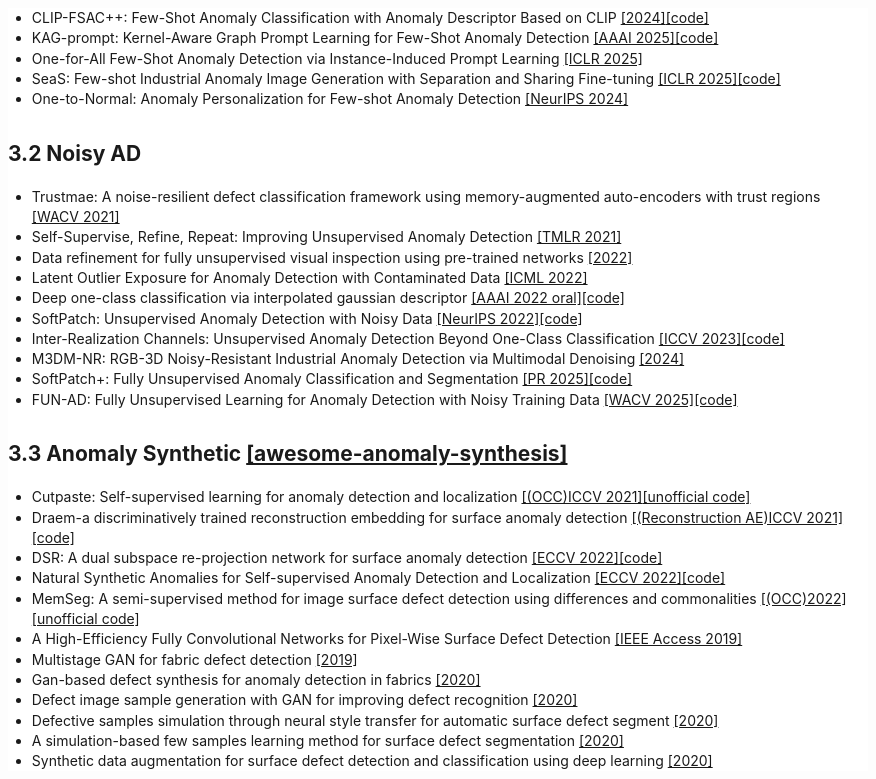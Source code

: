  + CLIP-FSAC++: Few-Shot Anomaly Classification with Anomaly Descriptor Based on CLIP [[2024]](https://arxiv.org/abs/2412.03829)[[code]](https://github.com/Jay-zzcoder/clip-fsac-pp)
 + KAG-prompt: Kernel-Aware Graph Prompt Learning for Few-Shot Anomaly Detection [[AAAI 2025]](https://arxiv.org/abs/2412.17619)[[code]](https://github.com/CVL-hub/KAG-prompt)
 + One-for-All Few-Shot Anomaly Detection via Instance-Induced Prompt Learning [[ICLR 2025]](https://openreview.net/forum?id=Zzs3JwknAY) 
 + SeaS: Few-shot Industrial Anomaly Image Generation with Separation and Sharing Fine-tuning [[ICLR 2025]](https://arxiv.org/pdf/2410.14987)[[code]](https://github.com/HUST-SLOW/SeaS)
 + One-to-Normal: Anomaly Personalization for Few-shot Anomaly Detection [[NeurIPS 2024]](https://openreview.net/pdf?id=tIzW3l2uaN)
  
## 3.2 Noisy AD
 + Trustmae: A noise-resilient defect classification framework using memory-augmented auto-encoders with trust regions [[WACV 2021]](http://arxiv.org/pdf/2012.14629)
 + Self-Supervise, Refine, Repeat: Improving Unsupervised Anomaly Detection [[TMLR 2021]](https://arxiv.org/pdf/2106.06115.pdf)
 + Data refinement for fully unsupervised visual inspection using pre-trained networks [[2022]](https://arxiv.org/pdf/2202.12759.pdf)
 + Latent Outlier Exposure for Anomaly Detection with Contaminated Data [[ICML 2022]](https://arxiv.org/pdf/2202.08088.pdf)
 + Deep one-class classification via interpolated gaussian descriptor [[AAAI 2022 oral]](https://arxiv.org/pdf/2101.10043.pdf)[[code]](https://github.com/tianyu0207/IGD)
 + SoftPatch: Unsupervised Anomaly Detection with Noisy Data [[NeurIPS 2022]](https://openreview.net/pdf?id=pIYYJflkhZ)[[code]](https://github.com/TencentYoutuResearch/AnomalyDetection-SoftPatch)
 + Inter-Realization Channels: Unsupervised Anomaly Detection Beyond One-Class Classification [[ICCV 2023]](https://openaccess.thecvf.com/content/ICCV2023/papers/McIntosh_Inter-Realization_Channels_Unsupervised_Anomaly_Detection_Beyond_One-Class_Classification_ICCV_2023_paper.pdf)[[code]](https://github.com/DeclanMcIntosh/InReaCh)
 + M3DM-NR: RGB-3D Noisy-Resistant Industrial Anomaly Detection via Multimodal Denoising [[2024]](https://arxiv.org/abs/2406.02263)
 + SoftPatch+: Fully Unsupervised Anomaly Classification and Segmentation [[PR 2025]](https://arxiv.org/abs/2412.20870)[[code]](https://github.com/TencentYoutuResearch/AnomalyDetection-SoftPatch)
 + FUN-AD: Fully Unsupervised Learning for Anomaly Detection with Noisy Training Data [[WACV 2025]](https://arxiv.org/abs/2411.16110)[[code]](https://github.com/HY-Vision-Lab/FUNAD)

## 3.3 Anomaly Synthetic [[awesome-anomaly-synthesis]](https://github.com/M-3LAB/awesome-anomaly-synthesis)
 + Cutpaste: Self-supervised learning for anomaly detection and localization [[(OCC)ICCV 2021]](http://arxiv.org/pdf/2104.04015)[[unofficial code]](https://github.com/Runinho/pytorch-cutpaste)
 + Draem-a discriminatively trained reconstruction embedding for surface anomaly detection [[(Reconstruction AE)ICCV 2021]](http://arxiv.org/pdf/2108.07610)[[code]](https://github.com/vitjanz/draem)
 + DSR: A dual subspace re-projection network for surface anomaly detection [[ECCV 2022]](https://arxiv.org/pdf/2208.01521.pdf)[[code]](https://github.com/VitjanZ/DSR_anomaly_detection)
 + Natural Synthetic Anomalies for Self-supervised Anomaly Detection and Localization [[ECCV 2022]](https://arxiv.org/pdf/2109.15222.pdf)[[code]](https://github.com/hmsch/natural-synthetic-anomalies)
 + MemSeg: A semi-supervised method for image surface defect detection using differences and commonalities [[(OCC)2022]](https://arxiv.org/pdf/2205.00908.pdf)[[unofficial code]](https://github.com/TooTouch/MemSeg)
 + A High-Efficiency Fully Convolutional Networks for Pixel-Wise Surface Defect Detection [[IEEE Access 2019]](https://ieeexplore.ieee.org/abstract/document/8624360)
 + Multistage GAN for fabric defect detection [[2019]](https://pubmed.ncbi.nlm.nih.gov/31870985/)
 + Gan-based defect synthesis for anomaly detection in fabrics [[2020]](https://www.lfb.rwth-aachen.de/bibtexupload/pdf/RIP20c.pdf)
 + Defect image sample generation with GAN for improving defect recognition [[2020]](https://ieeexplore.ieee.org/stamp/stamp.jsp?tp=&arnumber=9000806)
 + Defective samples simulation through neural style transfer for automatic surface defect segment [[2020]](http://arxiv.org/pdf/1910.03334)
 + A simulation-based few samples learning method for surface defect segmentation [[2020]](https://www.sciencedirect.com/science/article/pii/S0925231220310791/pdfft?md5=f3f72bc8687c8f9968d4a2a1bd3ea17e&pid=1-s2.0-S0925231220310791-main.pdf)
 + Synthetic data augmentation for surface defect detection and classification using deep learning [[2020]](https://link.springer.com/article/10.1007/s10845-020-01710-x)